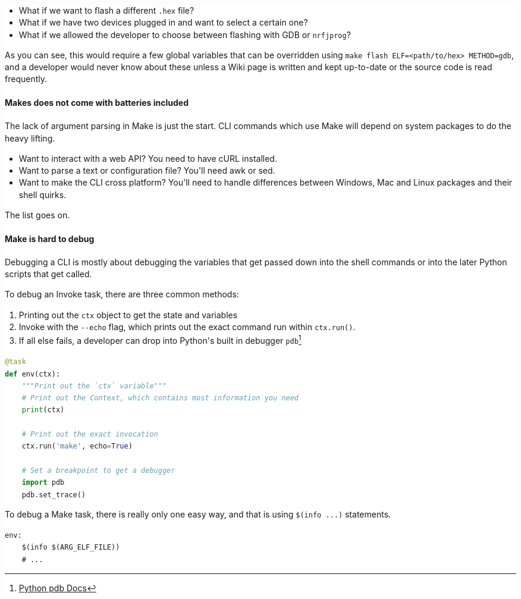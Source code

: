 - What if we want to flash a different `.hex` file?
- What if we have two devices plugged in and want to select a certain one?
- What if we allowed the developer to choose between flashing with GDB or
  `nrfjprog`?

As you can see, this would require a few global variables that can be overridden
using `make flash ELF=<path/to/hex> METHOD=gdb`, and a developer would never
know about these unless a Wiki page is written and kept up-to-date or the source
code is read frequently.

#### Makes does not come with batteries included

The lack of argument parsing in Make is just the start. CLI commands which use
Make will depend on system packages to do the heavy lifting.

- Want to interact with a web API? You need to have cURL installed.
- Want to parse a text or configuration file? You'll need awk or sed.
- Want to make the CLI cross platform? You'll need to handle differences between
  Windows, Mac and Linux packages and their shell quirks.

The list goes on.

#### Make is hard to debug

Debugging a CLI is mostly about debugging the variables that get passed down
into the shell commands or into the later Python scripts that get called.

To debug an Invoke task, there are three common methods:

1. Printing out the `ctx` object to get the state and variables
2. Invoke with the `--echo` flag, which prints out the exact command run within
   `ctx.run()`.
3. If all else fails, a developer can drop into Python's built in debugger
   `pdb`[^3]

```python
@task
def env(ctx):
    """Print out the `ctx` variable"""
    # Print out the Context, which contains most information you need
    print(ctx)

    # Print out the exact invocation
    ctx.run('make', echo=True)

    # Set a breakpoint to get a debugger
    import pdb
    pdb.set_trace()
```

To debug a Make task, there is really only one easy way, and that is using
`$(info ...)` statements.

```
env:
    $(info $(ARG_ELF_FILE))
    # ...
```


[^1]: [Invoke Configuration Docs](http://docs.pyinvoke.org/en/0.11.1/concepts/configuration.html)
[^2]: [Invoke Argument Docs](http://docs.pyinvoke.org/en/0.11.1/concepts/cli/intro.html#tasks-and-task-options)
[^3]: [Python pdb Docs](https://docs.python.org/3/library/pdb.html)
[^4]: [Virtualenv Tutorial](https://docs.python-guide.org/dev/virtualenvs/#lower-level-virtualenv)
